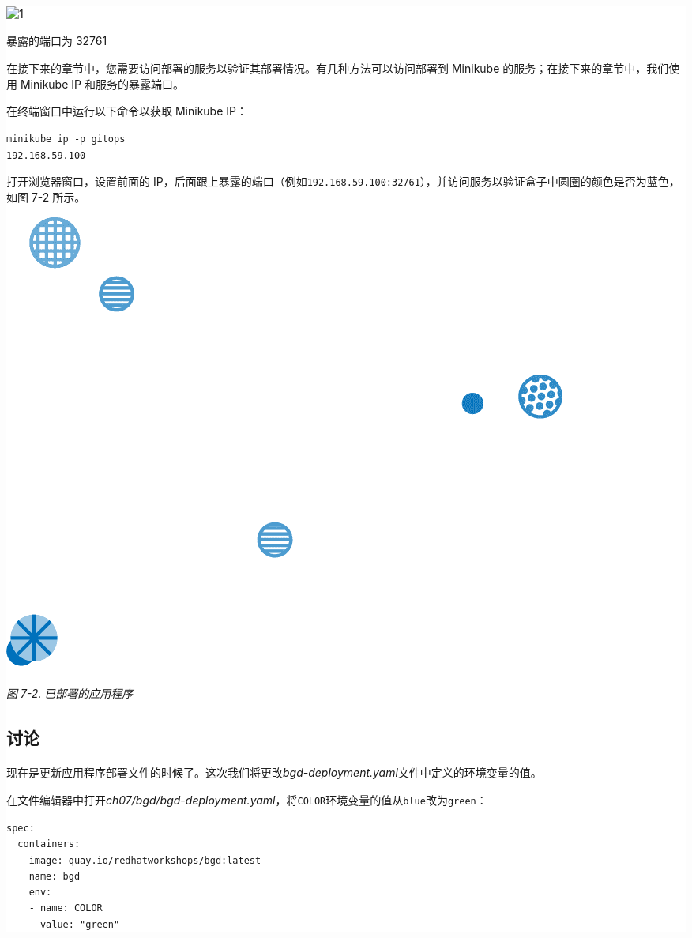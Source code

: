 ![1](img/#co_argo_cd_CO2-1)

暴露的端口为 32761

在接下来的章节中，您需要访问部署的服务以验证其部署情况。有几种方法可以访问部署到 Minikube 的服务；在接下来的章节中，我们使用 Minikube IP 和服务的暴露端口。

在终端窗口中运行以下命令以获取 Minikube IP：

```
minikube ip -p gitops
192.168.59.100
```

打开浏览器窗口，设置前面的 IP，后面跟上暴露的端口（例如`192.168.59.100:32761`），并访问服务以验证盒子中圆圈的颜色是否为蓝色，如图 7-2 所示。

![蓝色框应用](img/gocb_0704.png)

###### 图 7-2\. 已部署的应用程序

## 讨论

现在是更新应用程序部署文件的时候了。这次我们将更改*bgd-deployment.yaml*文件中定义的环境变量的值。

在文件编辑器中打开*ch07/bgd/bgd-deployment.yaml*，将`COLOR`环境变量的值从`blue`改为`green`：

```
spec:
  containers:
  - image: quay.io/redhatworkshops/bgd:latest
    name: bgd
    env:
    - name: COLOR
      value: "green"
```
